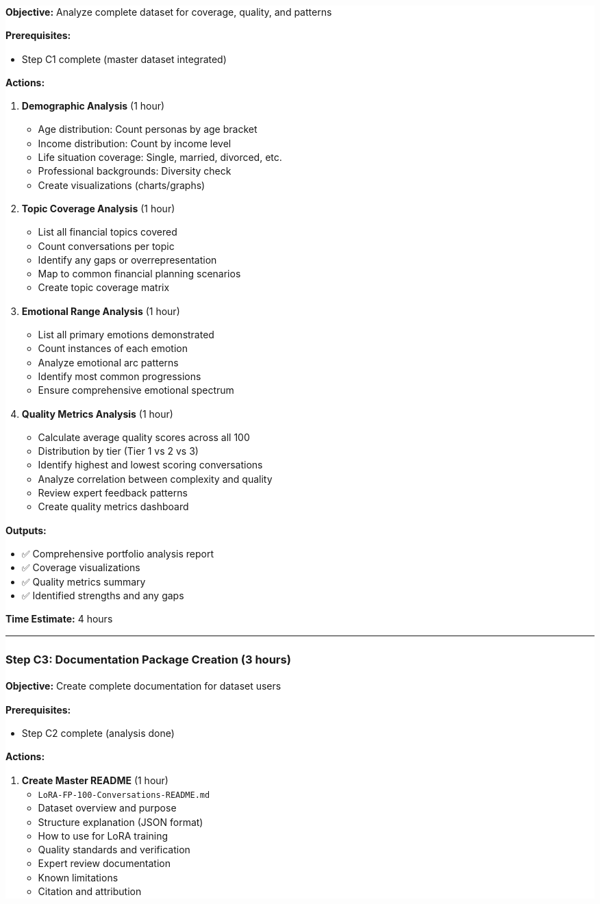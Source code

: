 **Objective:** Analyze complete dataset for coverage, quality, and patterns

**Prerequisites:**
- Step C1 complete (master dataset integrated)

**Actions:**

1. **Demographic Analysis** (1 hour)
   - Age distribution: Count personas by age bracket
   - Income distribution: Count by income level
   - Life situation coverage: Single, married, divorced, etc.
   - Professional backgrounds: Diversity check
   - Create visualizations (charts/graphs)

2. **Topic Coverage Analysis** (1 hour)
   - List all financial topics covered
   - Count conversations per topic
   - Identify any gaps or overrepresentation
   - Map to common financial planning scenarios
   - Create topic coverage matrix

3. **Emotional Range Analysis** (1 hour)
   - List all primary emotions demonstrated
   - Count instances of each emotion
   - Analyze emotional arc patterns
   - Identify most common progressions
   - Ensure comprehensive emotional spectrum

4. **Quality Metrics Analysis** (1 hour)
   - Calculate average quality scores across all 100
   - Distribution by tier (Tier 1 vs 2 vs 3)
   - Identify highest and lowest scoring conversations
   - Analyze correlation between complexity and quality
   - Review expert feedback patterns
   - Create quality metrics dashboard

**Outputs:**
- ✅ Comprehensive portfolio analysis report
- ✅ Coverage visualizations
- ✅ Quality metrics summary
- ✅ Identified strengths and any gaps

**Time Estimate:** 4 hours

---

### Step C3: Documentation Package Creation (3 hours)

**Objective:** Create complete documentation for dataset users

**Prerequisites:**
- Step C2 complete (analysis done)

**Actions:**

1. **Create Master README** (1 hour)
   - `LoRA-FP-100-Conversations-README.md`
   - Dataset overview and purpose
   - Structure explanation (JSON format)
   - How to use for LoRA training
   - Quality standards and verification
   - Expert review documentation
   - Known limitations
   - Citation and attribution
